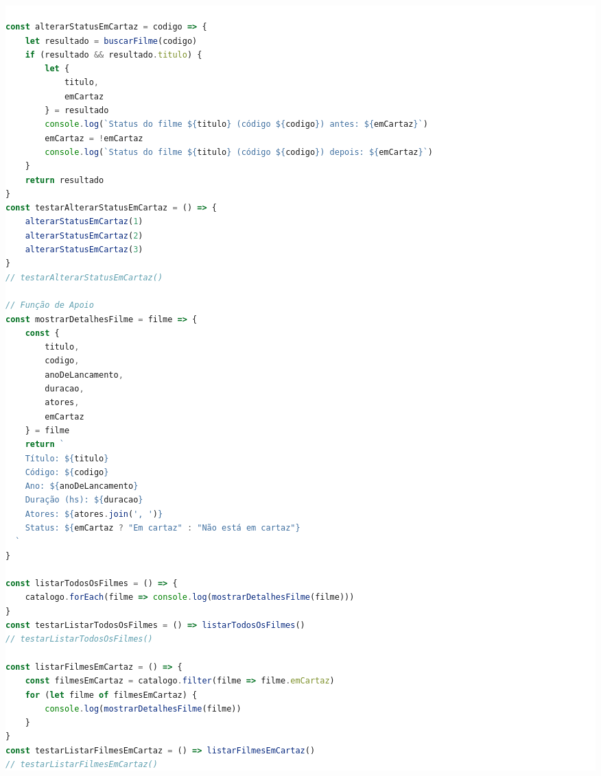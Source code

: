 ```js

const alterarStatusEmCartaz = codigo => {
    let resultado = buscarFilme(codigo)
    if (resultado && resultado.titulo) {
        let {
            titulo,
            emCartaz
        } = resultado
        console.log(`Status do filme ${titulo} (código ${codigo}) antes: ${emCartaz}`)
        emCartaz = !emCartaz
        console.log(`Status do filme ${titulo} (código ${codigo}) depois: ${emCartaz}`)
    }
    return resultado
}
const testarAlterarStatusEmCartaz = () => {
    alterarStatusEmCartaz(1)
    alterarStatusEmCartaz(2)
    alterarStatusEmCartaz(3)
}
// testarAlterarStatusEmCartaz()

// Função de Apoio
const mostrarDetalhesFilme = filme => {
    const {
        titulo,
        codigo,
        anoDeLancamento,
        duracao,
        atores,
        emCartaz
    } = filme
    return `
    Título: ${titulo}
    Código: ${codigo}
    Ano: ${anoDeLancamento}
    Duração (hs): ${duracao}
    Atores: ${atores.join(', ')}
    Status: ${emCartaz ? "Em cartaz" : "Não está em cartaz"}
  `
}

const listarTodosOsFilmes = () => {
    catalogo.forEach(filme => console.log(mostrarDetalhesFilme(filme)))
}
const testarListarTodosOsFilmes = () => listarTodosOsFilmes()
// testarListarTodosOsFilmes()

const listarFilmesEmCartaz = () => {
    const filmesEmCartaz = catalogo.filter(filme => filme.emCartaz)
    for (let filme of filmesEmCartaz) {
        console.log(mostrarDetalhesFilme(filme))
    }
}
const testarListarFilmesEmCartaz = () => listarFilmesEmCartaz()
// testarListarFilmesEmCartaz()
```

